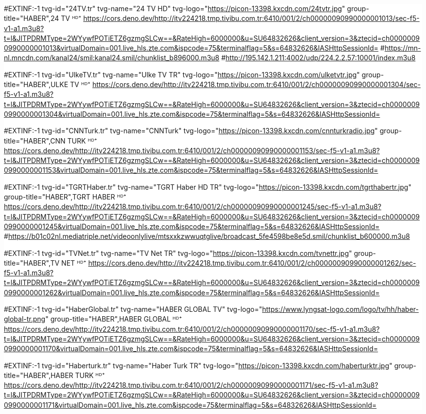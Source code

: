 #EXTINF:-1 tvg-id="24TV.tr" tvg-name="24 TV HD" tvg-logo="https://picon-13398.kxcdn.com/24tvtr.jpg" group-title="HABER",24 TV ᴴᴰ⁺
https://cors.deno.dev/http://itv224218.tmp.tivibu.com.tr:6410/001/2/ch00000090990000001013/sec-f5-v1-a1.m3u8?t=l&JITPDRMType=2WYywfPOTiETZ6gzmgSLCw==&RateHigh=6000000&u=SU64832626&client_version=3&ztecid=ch00000090990000001013&virtualDomain=001.live_hls.zte.com&ispcode=75&terminalflag=5&s=64832626&IASHttpSessionId=
#https://mn-nl.mncdn.com/kanal24/smil:kanal24.smil/chunklist_b896000.m3u8
#http://195.142.1.211:4002/udp/224.2.2.57:10001/index.m3u8

#EXTINF:-1 tvg-id="UlkeTV.tr" tvg-name="Ulke TV TR" tvg-logo="https://picon-13398.kxcdn.com/ulketvtr.jpg" group-title="HABER",ULKE TV ᴴᴰ⁺
https://cors.deno.dev/http://itv224218.tmp.tivibu.com.tr:6410/001/2/ch00000090990000001304/sec-f5-v1-a1.m3u8?t=l&JITPDRMType=2WYywfPOTiETZ6gzmgSLCw==&RateHigh=6000000&u=SU64832626&client_version=3&ztecid=ch00000090990000001304&virtualDomain=001.live_hls.zte.com&ispcode=75&terminalflag=5&s=64832626&IASHttpSessionId=

#EXTINF:-1 tvg-id="CNNTurk.tr" tvg-name="CNNTurk" tvg-logo="https://picon-13398.kxcdn.com/cnnturkradio.jpg" group-title="HABER",CNN TURK ᴴᴰ⁺
https://cors.deno.dev/http://itv224218.tmp.tivibu.com.tr:6410/001/2/ch00000090990000001153/sec-f5-v1-a1.m3u8?t=l&JITPDRMType=2WYywfPOTiETZ6gzmgSLCw==&RateHigh=6000000&u=SU64832626&client_version=3&ztecid=ch00000090990000001153&virtualDomain=001.live_hls.zte.com&ispcode=75&terminalflag=5&s=64832626&IASHttpSessionId=

#EXTINF:-1 tvg-id="TGRTHaber.tr" tvg-name="TGRT Haber HD TR" tvg-logo="https://picon-13398.kxcdn.com/tgrthabertr.jpg" group-title="HABER",TGRT HABER ᴴᴰ⁺
https://cors.deno.dev/http://itv224218.tmp.tivibu.com.tr:6410/001/2/ch00000090990000001245/sec-f5-v1-a1.m3u8?t=l&JITPDRMType=2WYywfPOTiETZ6gzmgSLCw==&RateHigh=6000000&u=SU64832626&client_version=3&ztecid=ch00000090990000001245&virtualDomain=001.live_hls.zte.com&ispcode=75&terminalflag=5&s=64832626&IASHttpSessionId=
#https://b01c02nl.mediatriple.net/videoonlylive/mtsxxkzwwuqtglive/broadcast_5fe4598be8e5d.smil/chunklist_b600000.m3u8

#EXTINF:-1 tvg-id="TVNet.tr" tvg-name="TV Net TR" tvg-logo="https://picon-13398.kxcdn.com/tvnettr.jpg" group-title="HABER",TV NET ᴴᴰ⁺
https://cors.deno.dev/http://itv224218.tmp.tivibu.com.tr:6410/001/2/ch00000090990000001262/sec-f5-v1-a1.m3u8?t=l&JITPDRMType=2WYywfPOTiETZ6gzmgSLCw==&RateHigh=6000000&u=SU64832626&client_version=3&ztecid=ch00000090990000001262&virtualDomain=001.live_hls.zte.com&ispcode=75&terminalflag=5&s=64832626&IASHttpSessionId=



#EXTINF:-1 tvg-id="HaberGlobal.tr" tvg-name="HABER GLOBAL TV" tvg-logo="https://www.lyngsat-logo.com/logo/tv/hh/haber-global-tr.png" group-title="HABER",HABER GLOBAL ᴴᴰ⁺
https://cors.deno.dev/http://itv224218.tmp.tivibu.com.tr:6410/001/2/ch00000090990000001170/sec-f5-v1-a1.m3u8?t=l&JITPDRMType=2WYywfPOTiETZ6gzmgSLCw==&RateHigh=6000000&u=SU64832626&client_version=3&ztecid=ch00000090990000001170&virtualDomain=001.live_hls.zte.com&ispcode=75&terminalflag=5&s=64832626&IASHttpSessionId=

#EXTINF:-1 tvg-id="Haberturk.tr" tvg-name="Haber Turk TR" tvg-logo="https://picon-13398.kxcdn.com/haberturktr.jpg" group-title="HABER",HABER TURK ᴴᴰ⁺
https://cors.deno.dev/http://itv224218.tmp.tivibu.com.tr:6410/001/2/ch00000090990000001171/sec-f5-v1-a1.m3u8?t=l&JITPDRMType=2WYywfPOTiETZ6gzmgSLCw==&RateHigh=6000000&u=SU64832626&client_version=3&ztecid=ch00000090990000001171&virtualDomain=001.live_hls.zte.com&ispcode=75&terminalflag=5&s=64832626&IASHttpSessionId=
